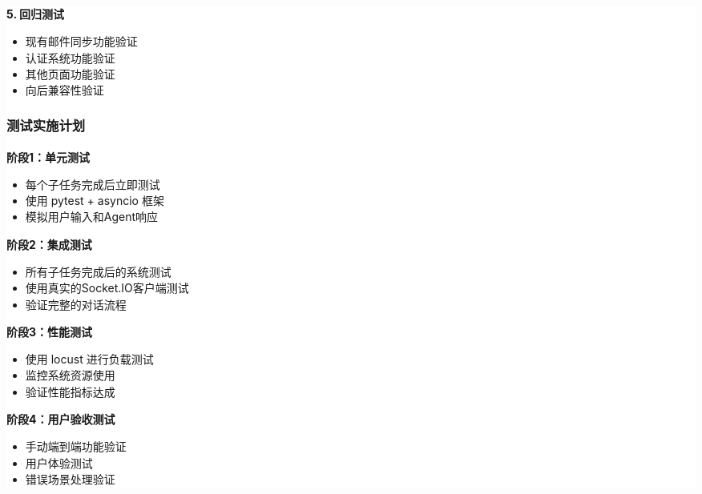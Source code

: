 **5. 回归测试**
- 现有邮件同步功能验证
- 认证系统功能验证
- 其他页面功能验证
- 向后兼容性验证

### 测试实施计划

**阶段1：单元测试**
- 每个子任务完成后立即测试
- 使用 pytest + asyncio 框架
- 模拟用户输入和Agent响应

**阶段2：集成测试**  
- 所有子任务完成后的系统测试
- 使用真实的Socket.IO客户端测试
- 验证完整的对话流程

**阶段3：性能测试**
- 使用 locust 进行负载测试
- 监控系统资源使用
- 验证性能指标达成

**阶段4：用户验收测试**
- 手动端到端功能验证
- 用户体验测试
- 错误场景处理验证
